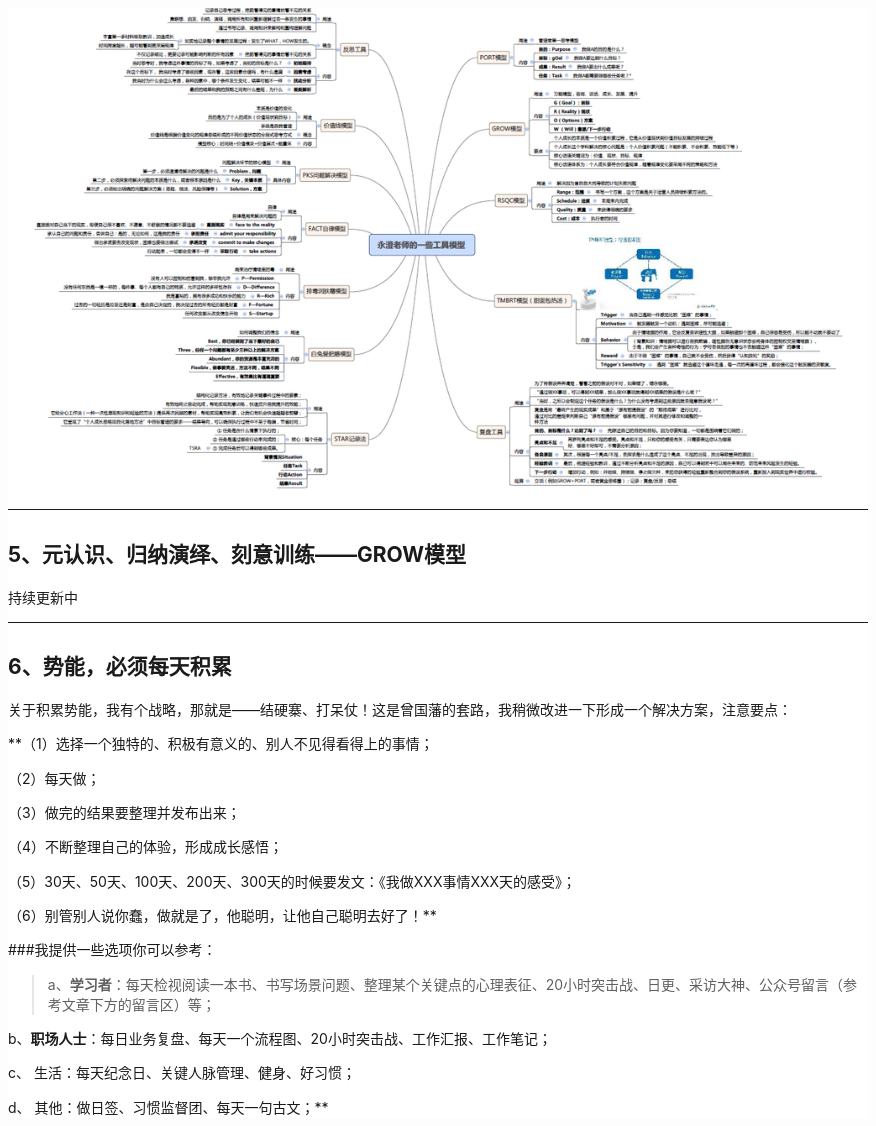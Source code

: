 ![](./_image/微信截图_20170715162907.png)


*****

## 5、元认识、归纳演绎、刻意训练——GROW模型

持续更新中


****

## 6、势能，必须每天积累
关于积累势能，我有个战略，那就是——结硬寨、打呆仗！这是曾国藩的套路，我稍微改进一下形成一个解决方案，注意要点：

**（1）选择一个独特的、积极有意义的、别人不见得看得上的事情；

（2）每天做；

（3）做完的结果要整理并发布出来；

（4）不断整理自己的体验，形成成长感悟；

（5）30天、50天、100天、200天、300天的时候要发文：《我做XXX事情XXX天的感受》；

（6）别管别人说你蠢，做就是了，他聪明，让他自己聪明去好了！**


###我提供一些选项你可以参考：

>a、**学习者**：每天检视阅读一本书、书写场景问题、整理某个关键点的心理表征、20小时突击战、日更、采访大神、公众号留言（参考文章下方的留言区）等；
> 
b、**职场人士**：每日业务复盘、每天一个流程图、20小时突击战、工作汇报、工作笔记；
> 
c、 生活：每天纪念日、关键人脉管理、健身、好习惯；
> 
d、 其他：做日签、习惯监督团、每天一句古文；**

